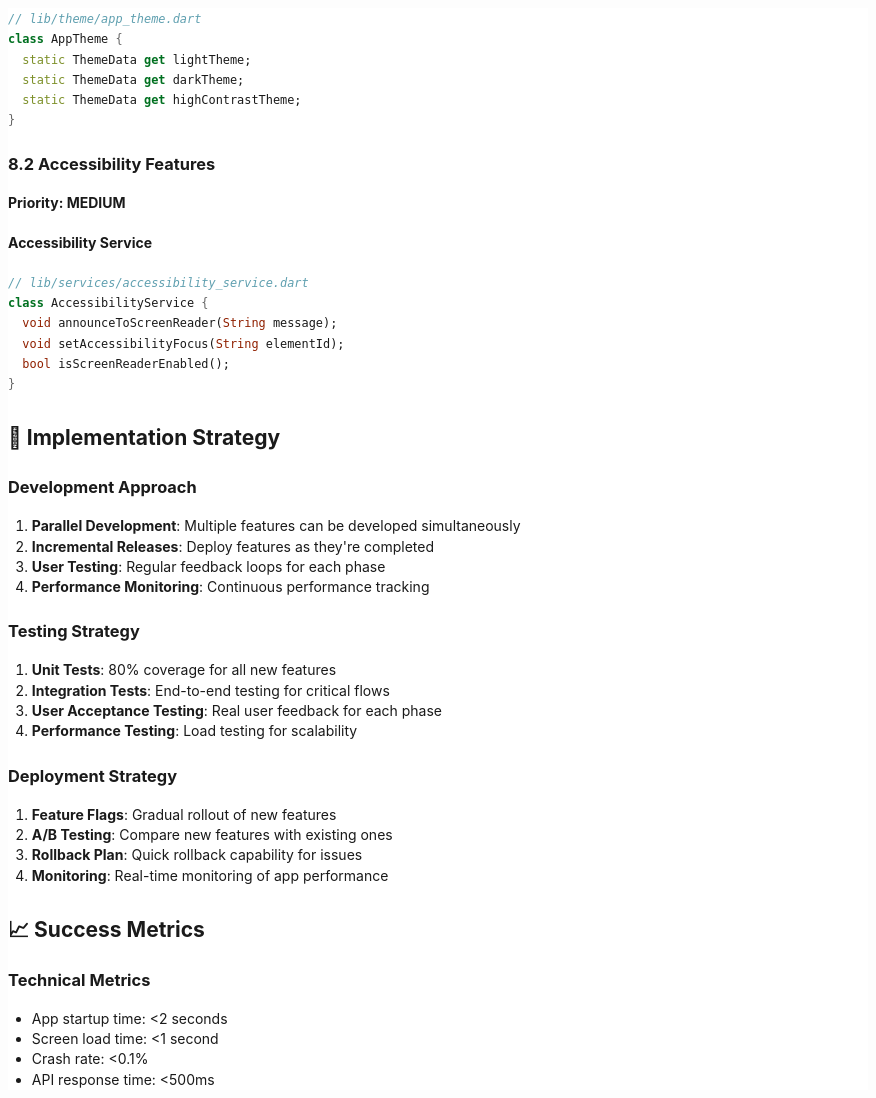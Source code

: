 ```dart
// lib/theme/app_theme.dart
class AppTheme {
  static ThemeData get lightTheme;
  static ThemeData get darkTheme;
  static ThemeData get highContrastTheme;
}
```

### 8.2 Accessibility Features

**Priority: MEDIUM**

#### Accessibility Service

```dart
// lib/services/accessibility_service.dart
class AccessibilityService {
  void announceToScreenReader(String message);
  void setAccessibilityFocus(String elementId);
  bool isScreenReaderEnabled();
}
```

## 🚀 Implementation Strategy

### Development Approach

1. **Parallel Development**: Multiple features can be developed simultaneously
2. **Incremental Releases**: Deploy features as they're completed
3. **User Testing**: Regular feedback loops for each phase
4. **Performance Monitoring**: Continuous performance tracking

### Testing Strategy

1. **Unit Tests**: 80% coverage for all new features
2. **Integration Tests**: End-to-end testing for critical flows
3. **User Acceptance Testing**: Real user feedback for each phase
4. **Performance Testing**: Load testing for scalability

### Deployment Strategy

1. **Feature Flags**: Gradual rollout of new features
2. **A/B Testing**: Compare new features with existing ones
3. **Rollback Plan**: Quick rollback capability for issues
4. **Monitoring**: Real-time monitoring of app performance

## 📈 Success Metrics

### Technical Metrics

- App startup time: <2 seconds
- Screen load time: <1 second
- Crash rate: <0.1%
- API response time: <500ms
